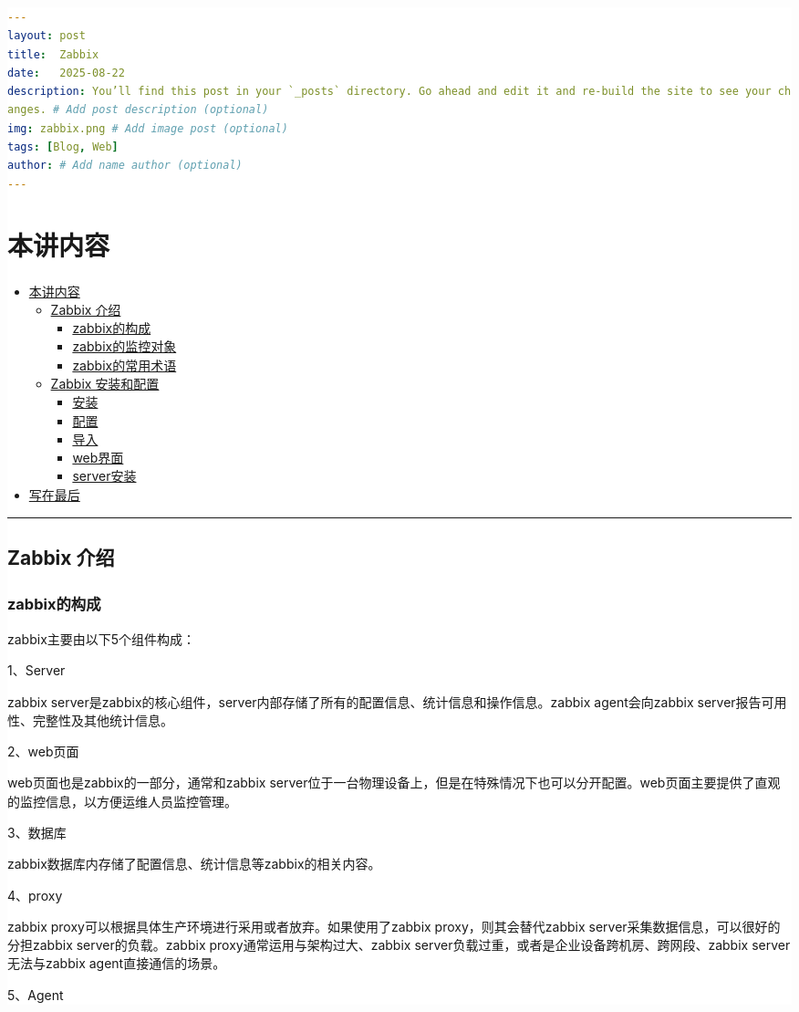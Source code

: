 ```yaml
---
layout: post
title:  Zabbix
date:   2025-08-22
description: You’ll find this post in your `_posts` directory. Go ahead and edit it and re-build the site to see your changes. # Add post description (optional)
img: zabbix.png # Add image post (optional)
tags: [Blog, Web]
author: # Add name author (optional)
---
```

# 本讲内容

- [本讲内容](#本讲内容)
  - [Zabbix 介绍](#zabbix-介绍)
    - [zabbix的构成](#zabbix的构成)
    - [zabbix的监控对象](#zabbix的监控对象)
    - [zabbix的常用术语](#zabbix的常用术语)
  - [Zabbix 安装和配置](#zabbix-安装和配置)
    - [安装](#安装)
    - [配置](#配置)
    - [导入](#导入)
    - [web界面](#web界面)
    - [server安装](#server安装)
- [写在最后](#写在最后)


---

## Zabbix 介绍

### zabbix的构成

zabbix主要由以下5个组件构成：

1、Server

zabbix server是zabbix的核心组件，server内部存储了所有的配置信息、统计信息和操作信息。zabbix agent会向zabbix server报告可用性、完整性及其他统计信息。

2、web页面

web页面也是zabbix的一部分，通常和zabbix server位于一台物理设备上，但是在特殊情况下也可以分开配置。web页面主要提供了直观的监控信息，以方便运维人员监控管理。

3、数据库

zabbix数据库内存储了配置信息、统计信息等zabbix的相关内容。

4、proxy

zabbix proxy可以根据具体生产环境进行采用或者放弃。如果使用了zabbix proxy，则其会替代zabbix server采集数据信息，可以很好的分担zabbix server的负载。zabbix proxy通常运用与架构过大、zabbix server负载过重，或者是企业设备跨机房、跨网段、zabbix server无法与zabbix agent直接通信的场景。

5、Agent


[中文]: https://www.zabbix.com/documentation/current/zh/manual/installation/
[英文]: https://www.zabbix.com/documentation/current/en/manual/installation/